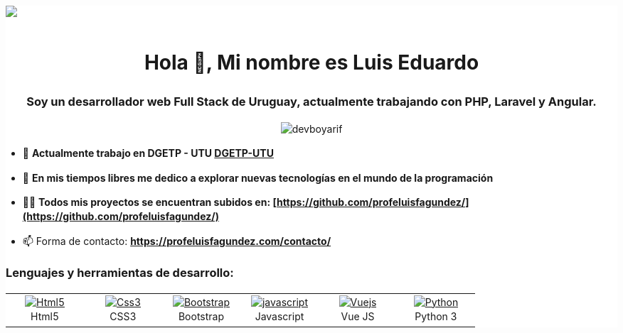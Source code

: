 <img width="100%" height="auto" src="https://i.imgur.com/iXuL1HG.png" height="175px"/>
<h1 align="center">Hola 👋, Mi nombre es Luis Eduardo</h1>
<h3 align="center">Soy un desarrollador web Full Stack de Uruguay, actualmente trabajando con PHP, Laravel y Angular.</h3>

<p align="center"> <img src="https://komarev.com/ghpvc/?username=devboyarif&label=Profile%20views&color=0e75b6&style=flat" alt="devboyarif" /> </p>

- 🔭 **Actualmente trabajo en DGETP - UTU [DGETP-UTU](https://www.utu.edu.uy/)**

- 🌱 **En mis tiempos libres me dedico a explorar nuevas tecnologías en el mundo de la programación**

- 👨‍💻 **Todos mis proyectos se encuentran subidos en: [https://github.com/profeluisfagundez/](https://github.com/profeluisfagundez/)**


- 📫 Forma de contacto: **https://profeluisfagundez.com/contacto/**

<h3 align="left">Lenguajes y herramientas de desarrollo:</h3>

<table align="center">
  <tr>
      <td align="center" width="96">
      <a href="#html5">
        <img src="https://upload.wikimedia.org/wikipedia/commons/thumb/6/61/HTML5_logo_and_wordmark.svg/1024px-HTML5_logo_and_wordmark.svg.png" width="48" height="48" alt="Html5" />
      </a>
      <br>Html5
    </td>
    <td align="center" width="96">
      <a href="#css3">
        <img src="https://upload.wikimedia.org/wikipedia/commons/thumb/6/62/CSS3_logo.svg/48px-CSS3_logo.svg.png" width="48" height="48" alt="Css3" />
      </a>
      <br>CSS3
    </td>
     <td align="center" width="96">
      <a href="#bootstrap">
        <img src="https://cdn.worldvectorlogo.com/logos/bootstrap-4.svg" width="48" height="48" alt="Bootstrap" />
      </a>
      <br>Bootstrap
    </td>
     <td align="center" width="96">
      <a href="#js">
        <img src="https://upload.wikimedia.org/wikipedia/commons/thumb/9/99/Unofficial_JavaScript_logo_2.svg/1024px-Unofficial_JavaScript_logo_2.svg.png" width="48" height="48" alt="javascript" />
      </a>
      <br>Javascript
    </td>
     <td align="center" width="96">
      <a href="#Angular">
        <img src="https://upload.wikimedia.org/wikipedia/commons/thumb/c/cf/Angular_full_color_logo.svg/1920px-Angular_full_color_logo.svg.png" width="48" height="48" alt="Vuejs" />
      </a>
      <br>Vue JS
    </td>
     <td align="center" width="96">
      <a href="#python3">
        <img src="https://upload.wikimedia.org/wikipedia/commons/thumb/c/c3/Python-logo-notext.svg/1200px-Python-logo-notext.svg.png" width="48" height="48" alt="Python" />
      </a>
      <br>Python 3
    </td>
  </tr>
